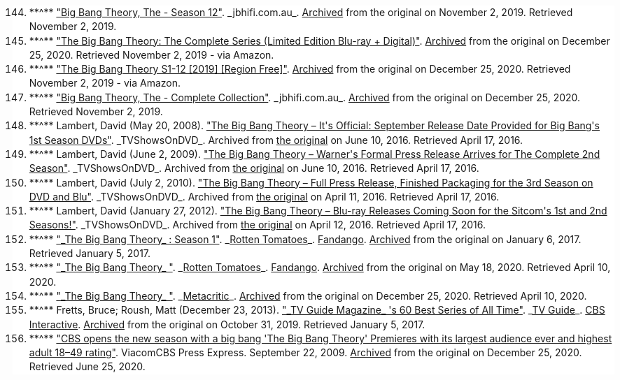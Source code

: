  144. \*\*^\*\* ["Big Bang Theory, The - Season 12"](https://www.jbhifi.com.au/products/big-bang-theory-the-season-12-2018-3-dvd/). \_jbhifi.com.au\_. [Archived](https://web.archive.org/web/20191102062226/https://www.jbhifi.com.au/products/big-bang-theory-the-season-12-2018-3-dvd/) from the original on November 2, 2019. Retrieved November 2, 2019.
 145. \*\*^\*\* ["The Big Bang Theory: The Complete Series (Limited Edition Blu-ray + Digital)"](https://www.amazon.com/Big-Bang-Theory-Complete-Limited/dp/B07QLB7H7W/). [Archived](https://web.archive.org/web/20201225005334/https://www.amazon.com/Big-Bang-Theory-Complete-Limited/dp/B07QLB7H7W/) from the original on December 25, 2020. Retrieved November 2, 2019 - via Amazon.
 146. \*\*^\*\* ["The Big Bang Theory S1-12 [2019] [Region Free]"](https://www.amazon.co.uk/Theory-S1-12-Limited-Blu-ray-Region/dp/B07WHDV7D9/). [Archived](https://web.archive.org/web/20201225005257/https://www.amazon.co.uk/Theory-S1-12-Limited-Blu-ray-Region/dp/B07WHDV7D9/) from the original on December 25, 2020. Retrieved November 2, 2019 - via Amazon.
 147. \*\*^\*\* ["Big Bang Theory, The - Complete Collection"](https://www.jbhifi.com.au/products/big-bang-theory-the-complete-collection-2019-37-dvd). \_jbhifi.com.au\_. [Archived](https://web.archive.org/web/20201225005241/https://www.jbhifi.com.au/products/big-bang-theory-the-complete-collection-2019-37-dvd) from the original on December 25, 2020. Retrieved November 2, 2019.
 148. \*\*^\*\* Lambert, David (May 20, 2008). ["The Big Bang Theory – It's Official: September Release Date Provided for Big Bang's 1st Season DVDs"](https://web.archive.org/web/20160610050609/http://www.tvshowsondvd.com/news/Big-Bang-Theory-Season-1/9660). \_TVShowsOnDVD\_. Archived from [the original](http://www.tvshowsondvd.com/news/Big-Bang-Theory-Season-1/9660) on June 10, 2016. Retrieved April 17, 2016.
 149. \*\*^\*\* Lambert, David (June 2, 2009). ["The Big Bang Theory – Warner's Formal Press Release Arrives for The Complete 2nd Season"](https://web.archive.org/web/20160610050346/http://www.tvshowsondvd.com/news/Big-Bang-Theory-Season-2-Press-Release/12021). \_TVShowsOnDVD\_. Archived from [the original](http://www.tvshowsondvd.com/news/Big-Bang-Theory-Season-2-Press-Release/12021) on June 10, 2016. Retrieved April 17, 2016.
 150. \*\*^\*\* Lambert, David (July 2, 2010). ["The Big Bang Theory – Full Press Release, Finished Packaging for the 3rd Season on DVD and Blu"](https://web.archive.org/web/20160411045821/http://www.tvshowsondvd.com/news/Big-Bang-Theory-Season-3/14001). \_TVShowsOnDVD\_. Archived from [the original](http://www.tvshowsondvd.com/news/Big-Bang-Theory-Season-3/14001) on April 11, 2016. Retrieved April 17, 2016.
 151. \*\*^\*\* Lambert, David (January 27, 2012). ["The Big Bang Theory – Blu-ray Releases Coming Soon for the Sitcom's 1st and 2nd Seasons!"](https://web.archive.org/web/20160412155717/http://tvshowsondvd.com/news/Big-Bang-Theory-Seasons-1-and-2/16456). \_TVShowsOnDVD\_. Archived from [the original](http://www.tvshowsondvd.com/news/Big-Bang-Theory-Seasons-1-and-2/16456) on April 12, 2016. Retrieved April 17, 2016.
 152. \*\*^\*\* ["\_The Big Bang Theory\_ : Season 1"](https://www.rottentomatoes.com/tv/the-big-bang-theory/s01/). \_[Rotten Tomatoes](/wiki/Rotten\_Tomatoes "Rotten Tomatoes")\_. [Fandango](/wiki/Fandango\_Media "Fandango Media"). [Archived](https://web.archive.org/web/20170106011238/https://www.rottentomatoes.com/tv/the-big-bang-theory/s01/) from the original on January 6, 2017. Retrieved January 5, 2017.
 153. \*\*^\*\* ["\_The Big Bang Theory\_ "](https://www.rottentomatoes.com/tv/the\_big\_bang\_theory). \_[Rotten Tomatoes](/wiki/Rotten\_Tomatoes "Rotten Tomatoes")\_. [Fandango](/wiki/Fandango\_Media "Fandango Media"). [Archived](https://web.archive.org/web/20200518080904/https://www.rottentomatoes.com/tv/the\_big\_bang\_theory) from the original on May 18, 2020. Retrieved April 10, 2020.
 154. \*\*^\*\* ["\_The Big Bang Theory\_ "](https://www.metacritic.com/tv/the-big-bang-theory). \_[Metacritic](/wiki/Metacritic "Metacritic")\_. [Archived](https://web.archive.org/web/20201225005158/https://www.metacritic.com/tv/the-big-bang-theory) from the original on December 25, 2020. Retrieved April 10, 2020.
 155. \*\*^\*\* Fretts, Bruce; Roush, Matt (December 23, 2013). ["\_TV Guide Magazine\_ 's 60 Best Series of All Time"](https://www.tvguide.com/news/tv-guide-magazine-60-best-series-1074962/). \_[TV Guide](/wiki/TV\_Guide "TV Guide")\_. [CBS Interactive](/wiki/CBS\_Interactive "CBS Interactive"). [Archived](https://web.archive.org/web/20191031060914/https://www.tvguide.com/news/tv-guide-magazine-60-best-series-1074962/) from the original on October 31, 2019. Retrieved January 5, 2017.
 156. \*\*^\*\* ["CBS opens the new season with a big bang 'The Big Bang Theory' Premieres with its largest audience ever and highest adult 18–49 rating"](https://www.viacomcbspressexpress.com/cbs-entertainment/releases/view?id=22817). ViacomCBS Press Express. September 22, 2009. [Archived](https://web.archive.org/web/20201225005109/https://www.viacomcbspressexpress.com/cbs-entertainment/releases/view?id=22817) from the original on December 25, 2020. Retrieved June 25, 2020.